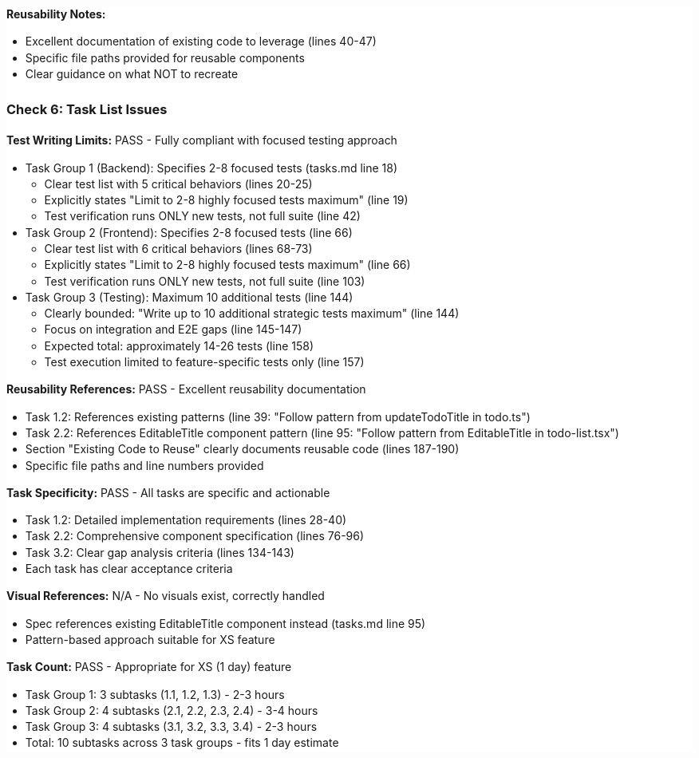 **Reusability Notes:**
- Excellent documentation of existing code to leverage (lines 40-47)
- Specific file paths provided for reusable components
- Clear guidance on what NOT to recreate

### Check 6: Task List Issues

**Test Writing Limits:**
PASS - Fully compliant with focused testing approach

- Task Group 1 (Backend): Specifies 2-8 focused tests (tasks.md line 18)
  - Clear test list with 5 critical behaviors (lines 20-25)
  - Explicitly states "Limit to 2-8 highly focused tests maximum" (line 19)
  - Test verification runs ONLY new tests, not full suite (line 42)
- Task Group 2 (Frontend): Specifies 2-8 focused tests (line 66)
  - Clear test list with 6 critical behaviors (lines 68-73)
  - Explicitly states "Limit to 2-8 highly focused tests maximum" (line 66)
  - Test verification runs ONLY new tests, not full suite (line 103)
- Task Group 3 (Testing): Maximum 10 additional tests (line 144)
  - Clearly bounded: "Write up to 10 additional strategic tests maximum" (line 144)
  - Focus on integration and E2E gaps (line 145-147)
  - Expected total: approximately 14-26 tests (line 158)
  - Test execution limited to feature-specific tests only (line 157)

**Reusability References:**
PASS - Excellent reusability documentation

- Task 1.2: References existing patterns (line 39: "Follow pattern from updateTodoTitle in todo.ts")
- Task 2.2: References EditableTitle component pattern (line 95: "Follow pattern from EditableTitle in todo-list.tsx")
- Section "Existing Code to Reuse" clearly documents reusable code (lines 187-190)
- Specific file paths and line numbers provided

**Task Specificity:**
PASS - All tasks are specific and actionable

- Task 1.2: Detailed implementation requirements (lines 28-40)
- Task 2.2: Comprehensive component specification (lines 76-96)
- Task 3.2: Clear gap analysis criteria (lines 134-143)
- Each task has clear acceptance criteria

**Visual References:**
N/A - No visuals exist, correctly handled

- Spec references existing EditableTitle component instead (tasks.md line 95)
- Pattern-based approach suitable for XS feature

**Task Count:**
PASS - Appropriate for XS (1 day) feature

- Task Group 1: 3 subtasks (1.1, 1.2, 1.3) - 2-3 hours
- Task Group 2: 4 subtasks (2.1, 2.2, 2.3, 2.4) - 3-4 hours
- Task Group 3: 4 subtasks (3.1, 3.2, 3.3, 3.4) - 2-3 hours
- Total: 10 subtasks across 3 task groups - fits 1 day estimate
